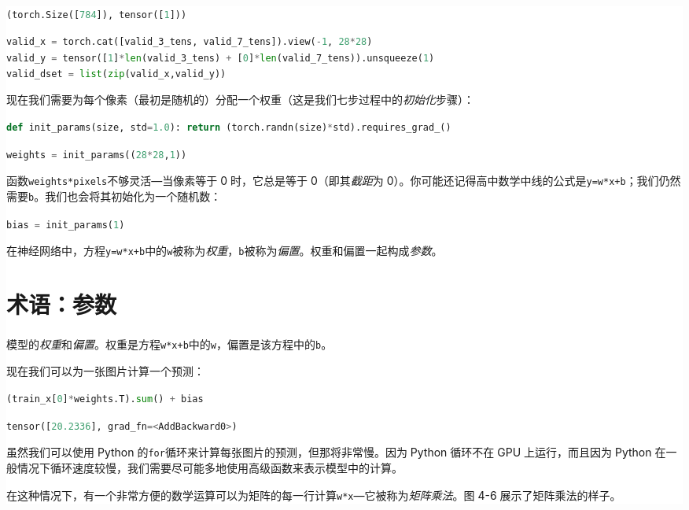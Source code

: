 ```py
(torch.Size([784]), tensor([1]))
```

```py
valid_x = torch.cat([valid_3_tens, valid_7_tens]).view(-1, 28*28)
valid_y = tensor([1]*len(valid_3_tens) + [0]*len(valid_7_tens)).unsqueeze(1)
valid_dset = list(zip(valid_x,valid_y))
```

现在我们需要为每个像素（最初是随机的）分配一个权重（这是我们七步过程中的*初始化*步骤）：

```py
def init_params(size, std=1.0): return (torch.randn(size)*std).requires_grad_()
```

```py
weights = init_params((28*28,1))
```

函数`weights*pixels`不够灵活—当像素等于 0 时，它总是等于 0（即其*截距*为 0）。你可能还记得高中数学中线的公式是`y=w*x+b`；我们仍然需要`b`。我们也会将其初始化为一个随机数：

```py
bias = init_params(1)
```

在神经网络中，方程`y=w*x+b`中的`w`被称为*权重*，`b`被称为*偏置*。权重和偏置一起构成*参数*。

# 术语：参数

模型的*权重*和*偏置*。权重是方程`w*x+b`中的`w`，偏置是该方程中的`b`。

现在我们可以为一张图片计算一个预测：

```py
(train_x[0]*weights.T).sum() + bias
```

```py
tensor([20.2336], grad_fn=<AddBackward0>)
```

虽然我们可以使用 Python 的`for`循环来计算每张图片的预测，但那将非常慢。因为 Python 循环不在 GPU 上运行，而且因为 Python 在一般情况下循环速度较慢，我们需要尽可能多地使用高级函数来表示模型中的计算。

在这种情况下，有一个非常方便的数学运算可以为矩阵的每一行计算`w*x`—它被称为*矩阵乘法*。图 4-6 展示了矩阵乘法的样子。
